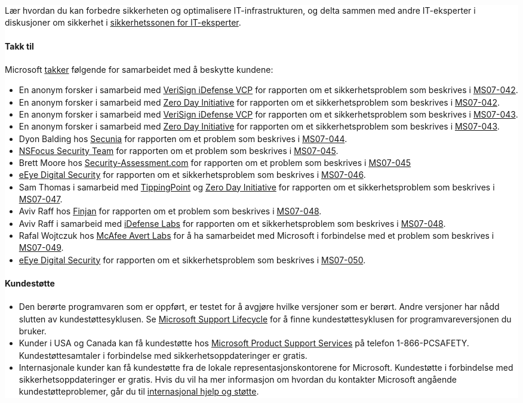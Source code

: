 Lær hvordan du kan forbedre sikkerheten og optimalisere IT-infrastrukturen, og delta sammen med andre IT-eksperter i diskusjoner om sikkerhet i [sikkerhetssonen for IT-eksperter](http://go.microsoft.com/fwlink/?linkid=21164).

#### Takk til

Microsoft [takker](http://go.microsoft.com/fwlink/?linkid=21127) følgende for samarbeidet med å beskytte kundene:

  - En anonym forsker i samarbeid med [VeriSign iDefense VCP](http://idefense.com/) for rapporten om et sikkerhetsproblem som beskrives i [MS07-042](http://go.microsoft.com/fwlink/?linkid=88350).
  - En anonym forsker i samarbeid med [Zero Day Initiative](http://www.zerodayinitiative.com/) for rapporten om et sikkerhetsproblem som beskrives i [MS07-042](http://go.microsoft.com/fwlink/?linkid=88350).
  - En anonym forsker i samarbeid med [VeriSign iDefense VCP](http://idefense.com/) for rapporten om et sikkerhetsproblem som beskrives i [MS07-043](http://go.microsoft.com/fwlink/?linkid=70249).
  - En anonym forsker i samarbeid med [Zero Day Initiative](http://www.zerodayinitiative.com/) for rapporten om et sikkerhetsproblem som beskrives i [MS07-043](http://go.microsoft.com/fwlink/?linkid=70249).
  - Dyon Balding hos [Secunia](http://secunia.com/) for rapporten om et problem som beskrives i [MS07-044](http://go.microsoft.com/fwlink/?linkid=96778).
  - [NSFocus Security Team](http://www.nsfocus.com/) for rapporten om et problem som beskrives i [MS07-045](http://go.microsoft.com/fwlink/?linkid=91712).
  - Brett Moore hos [Security-Assessment.com](http://www.security-assessment.com/) for rapporten om et problem som beskrives i [MS07-045](http://go.microsoft.com/fwlink/?linkid=91712)
  - [eEye Digital Security](http://www.eeye.com/) for rapporten om et sikkerhetsproblem som beskrives i [MS07-046](http://go.microsoft.com/fwlink/?linkid=94466).
  - Sam Thomas i samarbeid med [TippingPoint](http://www.tippingpoint.com/) og [Zero Day Initiative](http://www.zerodayintiative.com/) for rapporten om et sikkerhetsproblem som beskrives i [MS07-047](http://go.microsoft.com/fwlink/?linkid=88628).
  - Aviv Raff hos [Finjan](http://www.finjan.com) for rapporten om et problem som beskrives i [MS07-048](http://go.microsoft.com/fwlink/?linkid=94465).
  - Aviv Raff i samarbeid med [iDefense Labs](http://labs.idefense.com/) for rapporten om et sikkerhetsproblem som beskrives i [MS07-048](http://go.microsoft.com/fwlink/?linkid=94465).
  - Rafal Wojtczuk hos [McAfee Avert Labs](http://www.avertlabs.com/) for å ha samarbeidet med Microsoft i forbindelse med et problem som beskrives i [MS07-049](http://go.microsoft.com/fwlink/?linkid=92734).
  - [eEye Digital Security](http://www.eeye.com/) for rapporten om et sikkerhetsproblem som beskrives i [MS07-050](http://go.microsoft.com/fwlink/?linkid=94737).

#### Kundestøtte

  - Den berørte programvaren som er oppført, er testet for å avgjøre hvilke versjoner som er berørt. Andre versjoner har nådd slutten av kundestøttesyklusen. Se [Microsoft Support Lifecycle](http://go.microsoft.com/fwlink/?linkid=21742) for å finne kundestøttesyklusen for programvareversjonen du bruker.
  - Kunder i USA og Canada kan få kundestøtte hos [Microsoft Product Support Services](http://go.microsoft.com/fwlink/?linkid=21131) på telefon 1-866-PCSAFETY. Kundestøttesamtaler i forbindelse med sikkerhetsoppdateringer er gratis.
  - Internasjonale kunder kan få kundestøtte fra de lokale representasjonskontorene for Microsoft. Kundestøtte i forbindelse med sikkerhetsoppdateringer er gratis. Hvis du vil ha mer informasjon om hvordan du kontakter Microsoft angående kundestøtteproblemer, går du til [internasjonal hjelp og støtte](http://go.microsoft.com/fwlink/?linkid=21155).
